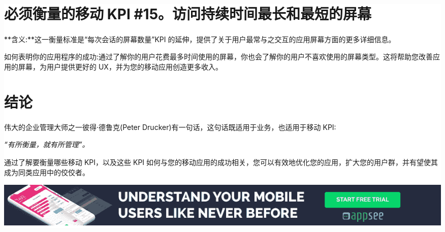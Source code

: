 # 必须衡量的移动 KPI #15。访问持续时间最长和最短的屏幕

**含义:**这一衡量标准是“每次会话的屏幕数量”KPI 的延伸，提供了关于用户最常与之交互的应用屏幕方面的更多详细信息。

如何表明你的应用程序的成功:通过了解你的用户花费最多时间使用的屏幕，你也会了解你的用户不喜欢使用的屏幕类型。这将帮助您改善应用的屏幕，为用户提供更好的 UX，并为您的移动应用创造更多收入。

# 结论

伟大的企业管理大师之一彼得·德鲁克(Peter Drucker)有一句话，这句话既适用于业务，也适用于移动 KPI:

*“有所衡量，就有所管理”。*

通过了解要衡量哪些移动 KPI，以及这些 KPI 如何与您的移动应用的成功相关，您可以有效地优化您的应用，扩大您的用户群，并有望使其成为同类应用中的佼佼者。

[![](img/ca3b4c0344d9949d6cd067290d7659aa.png)](https://www.appsee.com/start?utm_source=medium&utm_medium=banner&utm_campaign=insiders_guide_mobile_app_kpis&utm_content=free_trial_banner&cpnid=701b0000000Wd7c)